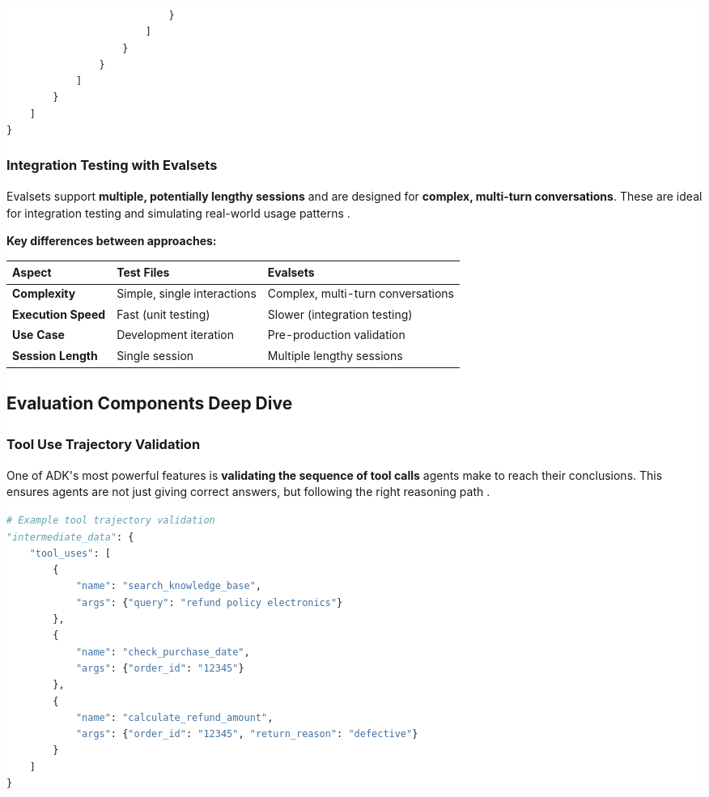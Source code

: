 ```python
                            }
                        ]
                    }
                }
            ]
        }
    ]
}
```


### Integration Testing with Evalsets

Evalsets support **multiple, potentially lengthy sessions** and are designed for **complex, multi-turn conversations**. These are ideal for integration testing and simulating real-world usage patterns .

**Key differences between approaches:**


| Aspect | Test Files | Evalsets |
| :-- | :-- | :-- |
| **Complexity** | Simple, single interactions | Complex, multi-turn conversations |
| **Execution Speed** | Fast (unit testing) | Slower (integration testing) |
| **Use Case** | Development iteration | Pre-production validation |
| **Session Length** | Single session | Multiple lengthy sessions |

## Evaluation Components Deep Dive

### Tool Use Trajectory Validation

One of ADK's most powerful features is **validating the sequence of tool calls** agents make to reach their conclusions. This ensures agents are not just giving correct answers, but following the right reasoning path .

```python
# Example tool trajectory validation
"intermediate_data": {
    "tool_uses": [
        {
            "name": "search_knowledge_base",
            "args": {"query": "refund policy electronics"}
        },
        {
            "name": "check_purchase_date", 
            "args": {"order_id": "12345"}
        },
        {
            "name": "calculate_refund_amount",
            "args": {"order_id": "12345", "return_reason": "defective"}
        }
    ]
}
```
